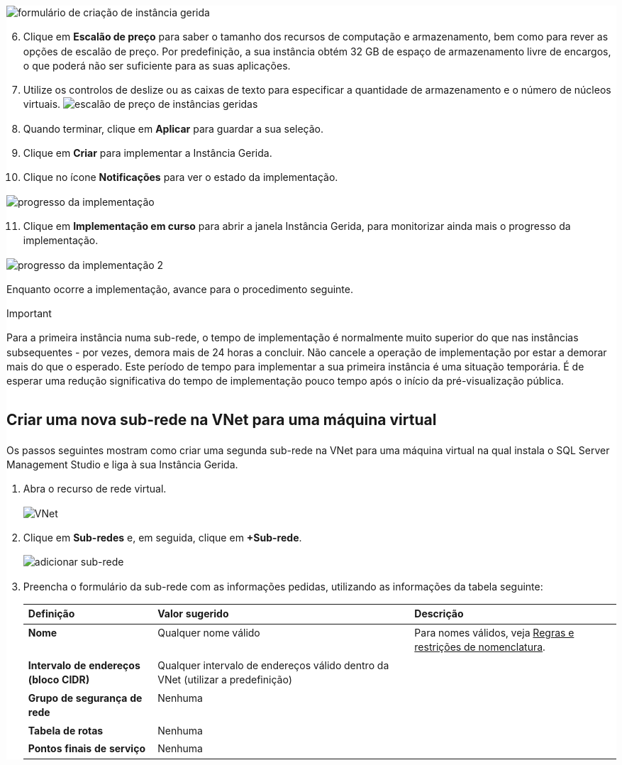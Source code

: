    ![formulário de criação de instância gerida](./media/sql-database-managed-instance-tutorial/managed-instance-create-form.png)

6. Clique em **Escalão de preço** para saber o tamanho dos recursos de computação e armazenamento, bem como para rever as opções de escalão de preço. Por predefinição, a sua instância obtém 32 GB de espaço de armazenamento livre de encargos, o que poderá não ser suficiente para as suas aplicações.
7. Utilize os controlos de deslize ou as caixas de texto para especificar a quantidade de armazenamento e o número de núcleos virtuais. 
   ![escalão de preço de instâncias geridas](./media/sql-database-managed-instance-tutorial/managed-instance-pricing-tier.png)

8. Quando terminar, clique em **Aplicar** para guardar a sua seleção.  
9. Clique em **Criar** para implementar a Instância Gerida.
10. Clique no ícone **Notificações** para ver o estado da implementação.
 
   ![progresso da implementação](./media/sql-database-managed-instance-tutorial/deployment-progress.png)

11. Clique em **Implementação em curso** para abrir a janela Instância Gerida, para monitorizar ainda mais o progresso da implementação.
 
   ![progresso da implementação 2](./media/sql-database-managed-instance-tutorial/managed-instance.png)

Enquanto ocorre a implementação, avance para o procedimento seguinte.

> [!IMPORTANT]
> Para a primeira instância numa sub-rede, o tempo de implementação é normalmente muito superior do que nas instâncias subsequentes - por vezes, demora mais de 24 horas a concluir. Não cancele a operação de implementação por estar a demorar mais do que o esperado. Este período de tempo para implementar a sua primeira instância é uma situação temporária. É de esperar uma redução significativa do tempo de implementação pouco tempo após o início da pré-visualização pública.

## <a name="create-a-new-subnet-in-the-vnet-for-a-virtual-machine"></a>Criar uma nova sub-rede na VNet para uma máquina virtual

Os passos seguintes mostram como criar uma segunda sub-rede na VNet para uma máquina virtual na qual instala o SQL Server Management Studio e liga à sua Instância Gerida.

1. Abra o recurso de rede virtual.
 
   ![VNet](./media/sql-database-managed-instance-tutorial/vnet.png)

2. Clique em **Sub-redes** e, em seguida, clique em **+Sub-rede**.
 
   ![adicionar sub-rede](./media/sql-database-managed-instance-tutorial/add-subnet.png)

3. Preencha o formulário da sub-rede com as informações pedidas, utilizando as informações da tabela seguinte:

   | Definição| Valor sugerido | Descrição |
   | ------ | --------------- | ----------- |
   |**Nome**|Qualquer nome válido|Para nomes válidos, veja [Regras e restrições de nomenclatura](https://docs.microsoft.com/azure/architecture/best-practices/naming-conventions).|
   |**Intervalo de endereços (bloco CIDR)**|Qualquer intervalo de endereços válido dentro da VNet (utilizar a predefinição)||
   |**Grupo de segurança de rede**|Nenhuma||
   |**Tabela de rotas**|Nenhuma||
   |**Pontos finais de serviço**|Nenhuma||
